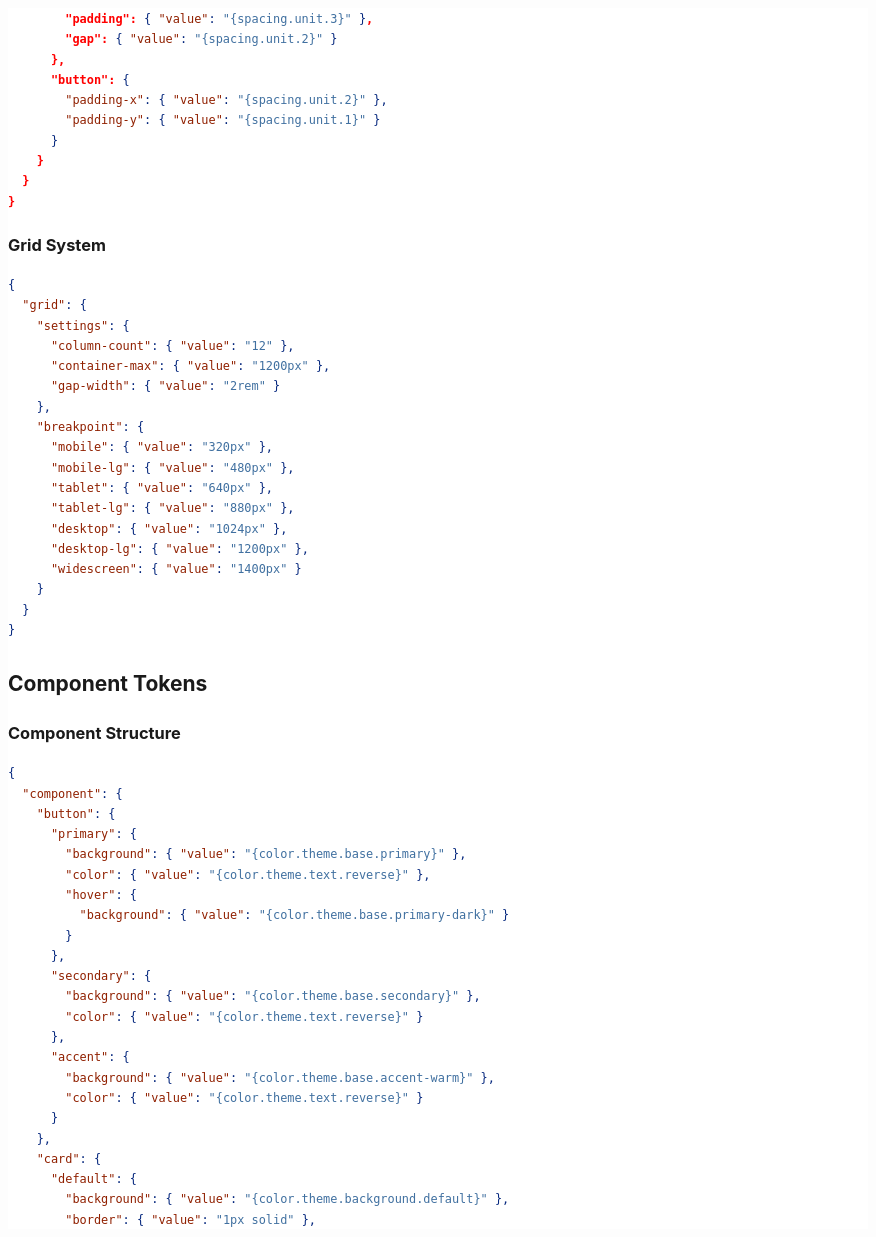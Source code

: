 ```json
        "padding": { "value": "{spacing.unit.3}" },
        "gap": { "value": "{spacing.unit.2}" }
      },
      "button": {
        "padding-x": { "value": "{spacing.unit.2}" },
        "padding-y": { "value": "{spacing.unit.1}" }
      }
    }
  }
}
```

### Grid System

```json
{
  "grid": {
    "settings": {
      "column-count": { "value": "12" },
      "container-max": { "value": "1200px" },
      "gap-width": { "value": "2rem" }
    },
    "breakpoint": {
      "mobile": { "value": "320px" },
      "mobile-lg": { "value": "480px" },
      "tablet": { "value": "640px" },
      "tablet-lg": { "value": "880px" },
      "desktop": { "value": "1024px" },
      "desktop-lg": { "value": "1200px" },
      "widescreen": { "value": "1400px" }
    }
  }
}
```

## Component Tokens

### Component Structure

```json
{
  "component": {
    "button": {
      "primary": {
        "background": { "value": "{color.theme.base.primary}" },
        "color": { "value": "{color.theme.text.reverse}" },
        "hover": {
          "background": { "value": "{color.theme.base.primary-dark}" }
        }
      },
      "secondary": {
        "background": { "value": "{color.theme.base.secondary}" },
        "color": { "value": "{color.theme.text.reverse}" }
      },
      "accent": {
        "background": { "value": "{color.theme.base.accent-warm}" },
        "color": { "value": "{color.theme.text.reverse}" }
      }
    },
    "card": {
      "default": {
        "background": { "value": "{color.theme.background.default}" },
        "border": { "value": "1px solid" },
```